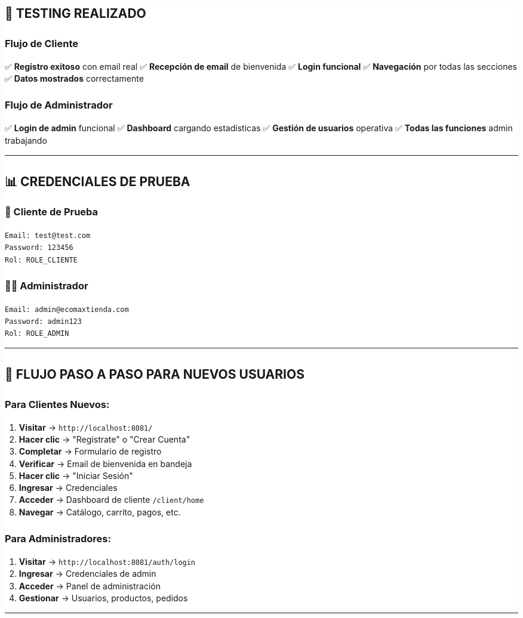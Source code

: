 
## 🧪 TESTING REALIZADO

### **Flujo de Cliente**
✅ **Registro exitoso** con email real
✅ **Recepción de email** de bienvenida
✅ **Login funcional** 
✅ **Navegación** por todas las secciones
✅ **Datos mostrados** correctamente

### **Flujo de Administrador**
✅ **Login de admin** funcional
✅ **Dashboard** cargando estadísticas
✅ **Gestión de usuarios** operativa
✅ **Todas las funciones** admin trabajando

---

## 📊 CREDENCIALES DE PRUEBA

### **👤 Cliente de Prueba**
```
Email: test@test.com
Password: 123456
Rol: ROLE_CLIENTE
```

### **👨‍💼 Administrador**
```
Email: admin@ecomaxtienda.com  
Password: admin123
Rol: ROLE_ADMIN
```

---

## 🎯 FLUJO PASO A PASO PARA NUEVOS USUARIOS

### **Para Clientes Nuevos:**
1. **Visitar** → `http://localhost:8081/`
2. **Hacer clic** → "Regístrate" o "Crear Cuenta"
3. **Completar** → Formulario de registro
4. **Verificar** → Email de bienvenida en bandeja
5. **Hacer clic** → "Iniciar Sesión"
6. **Ingresar** → Credenciales
7. **Acceder** → Dashboard de cliente `/client/home`
8. **Navegar** → Catálogo, carrito, pagos, etc.

### **Para Administradores:**
1. **Visitar** → `http://localhost:8081/auth/login`
2. **Ingresar** → Credenciales de admin
3. **Acceder** → Panel de administración
4. **Gestionar** → Usuarios, productos, pedidos

---